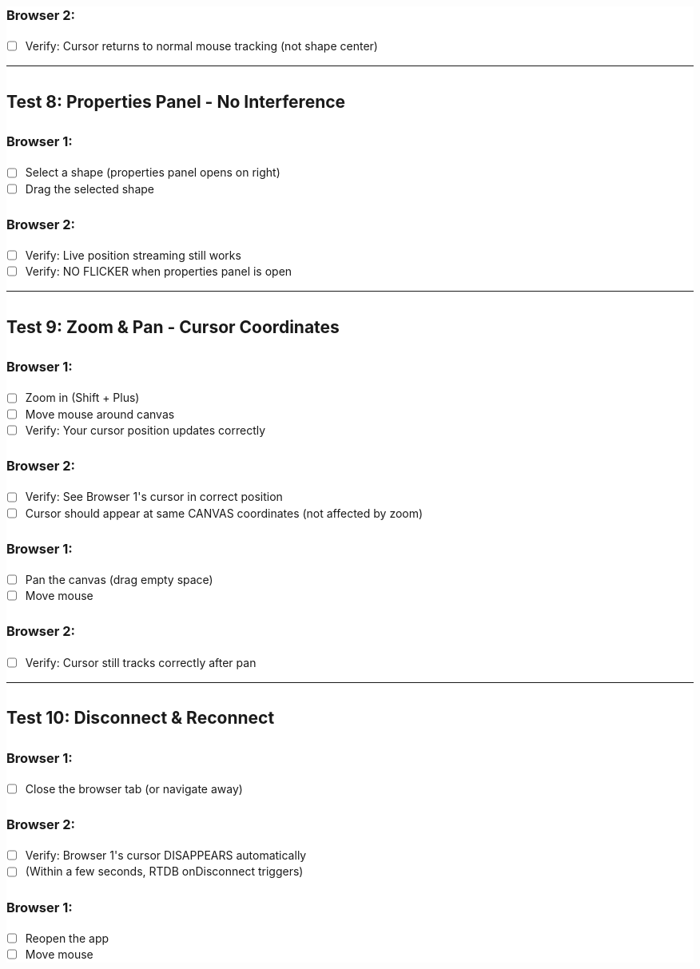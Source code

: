 ### Browser 2:
- [ ] Verify: Cursor returns to normal mouse tracking (not shape center)

---

## Test 8: Properties Panel - No Interference

### Browser 1:
- [ ] Select a shape (properties panel opens on right)
- [ ] Drag the selected shape

### Browser 2:
- [ ] Verify: Live position streaming still works
- [ ] Verify: NO FLICKER when properties panel is open

---

## Test 9: Zoom & Pan - Cursor Coordinates

### Browser 1:
- [ ] Zoom in (Shift + Plus)
- [ ] Move mouse around canvas
- [ ] Verify: Your cursor position updates correctly

### Browser 2:
- [ ] Verify: See Browser 1's cursor in correct position
- [ ] Cursor should appear at same CANVAS coordinates (not affected by zoom)

### Browser 1:
- [ ] Pan the canvas (drag empty space)
- [ ] Move mouse

### Browser 2:
- [ ] Verify: Cursor still tracks correctly after pan

---

## Test 10: Disconnect & Reconnect

### Browser 1:
- [ ] Close the browser tab (or navigate away)

### Browser 2:
- [ ] Verify: Browser 1's cursor DISAPPEARS automatically
- [ ] (Within a few seconds, RTDB onDisconnect triggers)

### Browser 1:
- [ ] Reopen the app
- [ ] Move mouse
